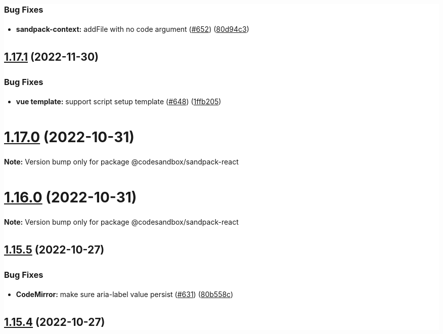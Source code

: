 
### Bug Fixes

* **sandpack-context:** addFile with no code argument ([#652](https://github.com/codesandbox/sandpack/issues/652)) ([80d94c3](https://github.com/codesandbox/sandpack/commit/80d94c3d1f6c51b083b30f8b6e0ebe56b8d41663))





## [1.17.1](https://github.com/codesandbox/sandpack/compare/v1.17.0...v1.17.1) (2022-11-30)


### Bug Fixes

* **vue template:** support script setup template ([#648](https://github.com/codesandbox/sandpack/issues/648)) ([1ffb205](https://github.com/codesandbox/sandpack/commit/1ffb2059221db1537faca770a5a4edb4c578f14e))





# [1.17.0](https://github.com/codesandbox/sandpack/compare/v1.16.0...v1.17.0) (2022-10-31)

**Note:** Version bump only for package @codesandbox/sandpack-react





# [1.16.0](https://github.com/codesandbox/sandpack/compare/v1.15.5...v1.16.0) (2022-10-31)

**Note:** Version bump only for package @codesandbox/sandpack-react





## [1.15.5](https://github.com/codesandbox/sandpack/compare/v1.15.4...v1.15.5) (2022-10-27)


### Bug Fixes

* **CodeMirror:** make sure aria-label value persist ([#631](https://github.com/codesandbox/sandpack/issues/631)) ([80b558c](https://github.com/codesandbox/sandpack/commit/80b558ccf5d84cae7b63a4dc5944edf38bf6275d))





## [1.15.4](https://github.com/codesandbox/sandpack/compare/v1.15.3...v1.15.4) (2022-10-27)
